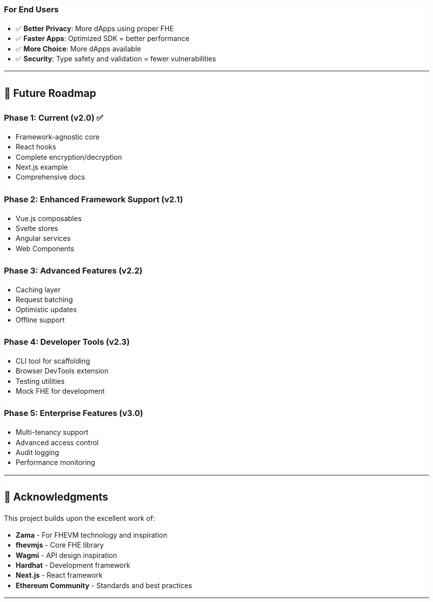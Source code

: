 ### For End Users

- ✅ **Better Privacy**: More dApps using proper FHE
- ✅ **Faster Apps**: Optimized SDK = better performance
- ✅ **More Choice**: More dApps available
- ✅ **Security**: Type safety and validation = fewer vulnerabilities

---

## 🚀 Future Roadmap

### Phase 1: Current (v2.0) ✅
- Framework-agnostic core
- React hooks
- Complete encryption/decryption
- Next.js example
- Comprehensive docs

### Phase 2: Enhanced Framework Support (v2.1)
- Vue.js composables
- Svelte stores
- Angular services
- Web Components

### Phase 3: Advanced Features (v2.2)
- Caching layer
- Request batching
- Optimistic updates
- Offline support

### Phase 4: Developer Tools (v2.3)
- CLI tool for scaffolding
- Browser DevTools extension
- Testing utilities
- Mock FHE for development

### Phase 5: Enterprise Features (v3.0)
- Multi-tenancy support
- Advanced access control
- Audit logging
- Performance monitoring

---

## 🙏 Acknowledgments

This project builds upon the excellent work of:

- **Zama** - For FHEVM technology and inspiration
- **fhevmjs** - Core FHE library
- **Wagmi** - API design inspiration
- **Hardhat** - Development framework
- **Next.js** - React framework
- **Ethereum Community** - Standards and best practices

---